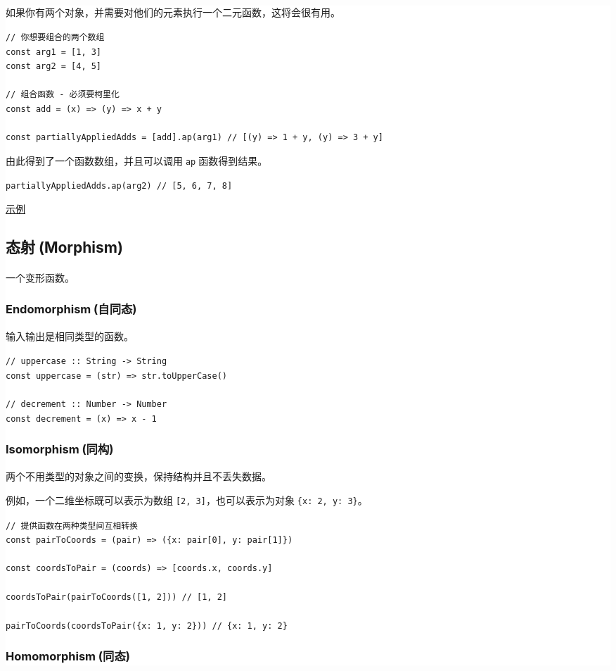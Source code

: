 如果你有两个对象，并需要对他们的元素执行一个二元函数，这将会很有用。

```
// 你想要组合的两个数组
const arg1 = [1, 3]
const arg2 = [4, 5]

// 组合函数 - 必须要柯里化
const add = (x) => (y) => x + y

const partiallyAppliedAdds = [add].ap(arg1) // [(y) => 1 + y, (y) => 3 + y]
```

由此得到了一个函数数组，并且可以调用 `ap` 函数得到结果。

```
partiallyAppliedAdds.ap(arg2) // [5, 6, 7, 8]
```

[示例](https://github.com/shfshanyue/fp-jargon-zh/blob/master/demos/applicativeFunctor.js)

## 态射 (Morphism)

一个变形函数。

### Endomorphism (自同态)

输入输出是相同类型的函数。

```
// uppercase :: String -> String
const uppercase = (str) => str.toUpperCase()

// decrement :: Number -> Number
const decrement = (x) => x - 1
```

### Isomorphism (同构)

两个不用类型的对象之间的变换，保持结构并且不丢失数据。

例如，一个二维坐标既可以表示为数组 `[2, 3]`，也可以表示为对象 `{x: 2, y: 3}`。

```
// 提供函数在两种类型间互相转换
const pairToCoords = (pair) => ({x: pair[0], y: pair[1]})

const coordsToPair = (coords) => [coords.x, coords.y]

coordsToPair(pairToCoords([1, 2])) // [1, 2]

pairToCoords(coordsToPair({x: 1, y: 2})) // {x: 1, y: 2}
```

### Homomorphism (同态)
